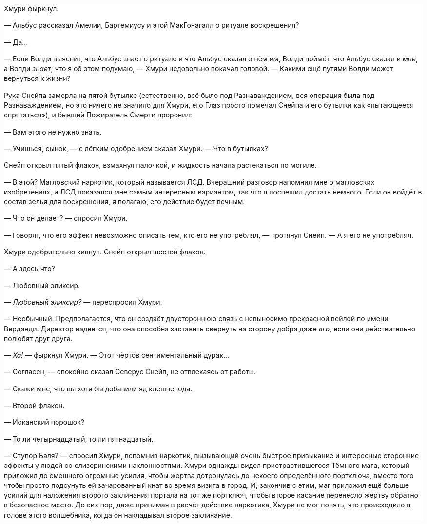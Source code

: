 Хмури фыркнул:

— Альбус рассказал Амелии, Бартемиусу и этой МакГонагалл о ритуале воскрешения?

— Да...

— Если Волди выяснит, что Альбус знает о ритуале и что Альбус сказал о нём *им*, Волди поймёт, что Альбус сказал и *мне*, а Волди *знает*, что я об этом подумаю, — Хмури недовольно покачал головой. — Какими ещё путями Волди может вернуться к жизни?

Рука Снейпа замерла на пятой бутылке (естественно, всё было под Разнаваждением, вся операция была под Разнаваждением, но это ничего не значило для Хмури, его Глаз просто помечал Снейпа и его бутылки как «пытающееся спрятаться»), и бывший Пожиратель Смерти проронил:

— Вам этого не нужно знать.

— Учишься, сынок, — с лёгким одобрением сказал Хмури. — Что в бутылках?

Снейп открыл пятый флакон, взмахнул палочкой, и жидкость начала растекаться по могиле.

— В этой? Магловский наркотик, который называется ЛСД. Вчерашний разговор напомнил мне о магловских изобретениях, и ЛСД показался мне самым интересным вариантом, так что я поспешил достать немного. Если он войдёт в состав зелья для воскрешения, я полагаю, его действие будет вечным.

— Что он делает? — спросил Хмури.

— Говорят, что его эффект невозможно описать тем, кто его не употреблял, — протянул Снейп. — А я его не употреблял.

Хмури одобрительно кивнул. Снейп открыл шестой флакон.

— А здесь что?

— Любовный эликсир.

— *Любовный эликсир?* — переспросил Хмури.

— Необычный. Предполагается, что он создаёт двустороннюю связь с невыносимо прекрасной вейлой по имени Верданди. Директор надеется, что она способна заставить свернуть на сторону добра даже *его*, если они действительно полюбят друг друга.

— *Ха!* — фыркнул Хмури. — Этот чёртов сентиментальный дурак...

— Согласен, — спокойно сказал Северус Снейп, не отвлекаясь от работы.

— Скажи мне, что вы хотя бы добавили яд клешнепода.

— Второй флакон.

— Иоканский порошок?

— То ли четырнадцатый, то ли пятнадцатый.

— Ступор Баля? — спросил Хмури, вспомнив наркотик, вызывающий очень быстрое привыкание и интересные сторонние эффекты у людей со слизеринскими наклонностями. Хмури однажды видел пристрастившегося Тёмного мага, который приложил до смешного огромные усилия, чтобы жертва дотронулась до некоего определённого портключа, вместо того чтобы просто подсунуть ей зачарованный кнат во время визита в город. И, закончив с этим, маг приложил ещё больше усилий для наложения второго заклинания портала на тот же портключ, чтобы второе касание перенесло жертву обратно в безопасное место. До сих пор, даже принимая в расчёт действие наркотика, Хмури не мог понять, что происходило в голове этого волшебника, когда он накладывал второе заклинание.
